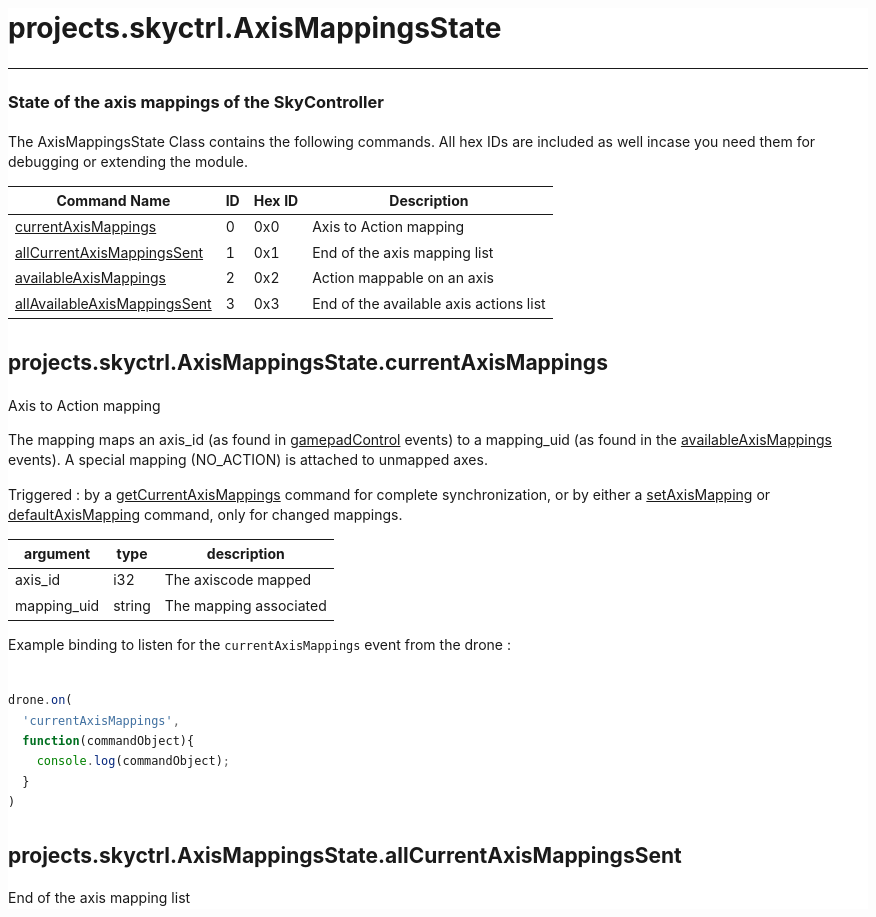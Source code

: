 
# projects.skyctrl.AxisMappingsState
-----
### State of the axis mappings of the SkyController

The AxisMappingsState Class contains the following commands.
All hex IDs are included as well incase you need them for debugging or extending the module.

| Command Name | ID | Hex ID | Description |
|--------------|----|--------|-------------|
|[currentAxisMappings](#projectsskyctrlaxismappingsstatecurrentaxismappings)|0|0x0|Axis to Action mapping|
|[allCurrentAxisMappingsSent](#projectsskyctrlaxismappingsstateallcurrentaxismappingssent)|1|0x1|End of the axis mapping list|
|[availableAxisMappings](#projectsskyctrlaxismappingsstateavailableaxismappings)|2|0x2|Action mappable on an axis|
|[allAvailableAxisMappingsSent](#projectsskyctrlaxismappingsstateallavailableaxismappingssent)|3|0x3|End of the available axis actions list|
## projects.skyctrl.AxisMappingsState.currentAxisMappings

Axis to Action mapping

The mapping maps an axis_id (as found in [gamepadControl](#4_19_0) events) to a mapping_uid (as found in the [availableAxisMappings](#4_15_2) events).
 A special mapping (NO_ACTION) is attached to unmapped axes.

Triggered : by a [getCurrentAxisMappings](#4_14_0) command for complete synchronization, or by either a [setAxisMapping](#4_14_2) or [defaultAxisMapping](#4_14_3) command, only for changed mappings.

|argument|type|description|
|--------|----|-----------|
|axis_id|i32|The axiscode mapped|
|mapping_uid|string|The mapping associated|


Example binding to listen for the ` currentAxisMappings ` event from the drone :

```javascript

drone.on(
  'currentAxisMappings',
  function(commandObject){
    console.log(commandObject);
  }
)

```


## projects.skyctrl.AxisMappingsState.allCurrentAxisMappingsSent

End of the axis mapping list
